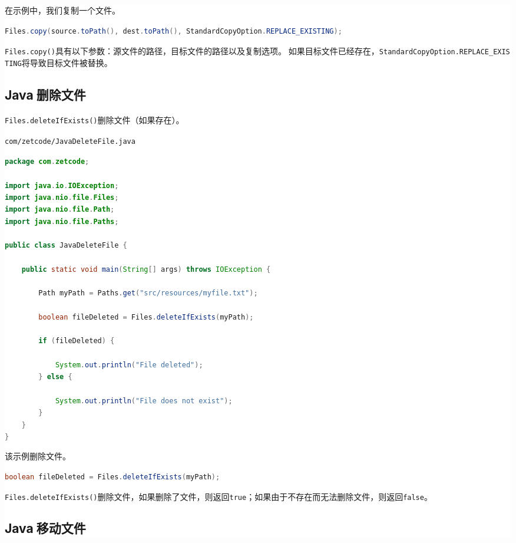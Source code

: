 在示例中，我们复制一个文件。

```java
Files.copy(source.toPath(), dest.toPath(), StandardCopyOption.REPLACE_EXISTING);

```

`Files.copy()`具有以下参数：源文件的路径，目标文件的路径以及复制选项。 如果目标文件已经存在，`StandardCopyOption.REPLACE_EXISTING`将导致目标文件被替换。

## Java 删除文件

`Files.deleteIfExists()`删除文件（如果存在）。

`com/zetcode/JavaDeleteFile.java`

```java
package com.zetcode;

import java.io.IOException;
import java.nio.file.Files;
import java.nio.file.Path;
import java.nio.file.Paths;

public class JavaDeleteFile {

    public static void main(String[] args) throws IOException {

        Path myPath = Paths.get("src/resources/myfile.txt");

        boolean fileDeleted = Files.deleteIfExists(myPath);

        if (fileDeleted) {

            System.out.println("File deleted");
        } else {

            System.out.println("File does not exist");
        }
    }
}

```

该示例删除文件。

```java
boolean fileDeleted = Files.deleteIfExists(myPath);

```

`Files.deleteIfExists()`删除文件，如果删除了文件，则返回`true`；如果由于不存在而无法删除文件，则返回`false`。

## Java 移动文件
